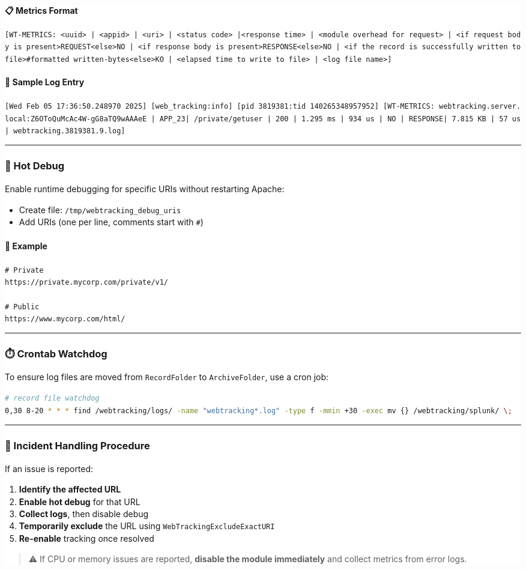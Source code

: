 #### 📋 Metrics Format

```
[WT-METRICS: <uuid> | <appid> | <uri> | <status code> |<response time> | <module overhead for request> | <if request body is present>REQUEST<else>NO | <if response body is present>RESPONSE<else>NO | <if the record is successfully written to file>#formatted written-bytes<else>KO | <elapsed time to write to file> | <log file name>]
```

#### 🧾 Sample Log Entry

```
[Wed Feb 05 17:36:50.248970 2025] [web_tracking:info] [pid 3819381:tid 140265348957952] [WT-METRICS: webtracking.server.local:Z6OToQuMcAc4W-gG8aTQ9wAAAeE | APP_23| /private/getuser | 200 | 1.295 ms | 934 us | NO | RESPONSE| 7.815 KB | 57 us | webtracking.3819381.9.log]

```

---

### 🐞 Hot Debug

Enable runtime debugging for specific URIs without restarting Apache:

- Create file: `/tmp/webtracking_debug_uris`
- Add URIs (one per line, comments start with `#`)

#### 📁 Example

```
# Private
https://private.mycorp.com/private/v1/

# Public
https://www.mycorp.com/html/
```

---

### ⏱️ Crontab Watchdog

To ensure log files are moved from `RecordFolder` to `ArchiveFolder`, use a cron job:

```bash
# record file watchdog
0,30 8-20 * * * find /webtracking/logs/ -name "webtracking*.log" -type f -mmin +30 -exec mv {} /webtracking/splunk/ \;
```

---

### 🚨 Incident Handling Procedure

If an issue is reported:

1. **Identify the affected URL**
2. **Enable hot debug** for that URL
3. **Collect logs**, then disable debug
4. **Temporarily exclude** the URL using `WebTrackingExcludeExactURI`
5. **Re-enable** tracking once resolved

> ⚠️ If CPU or memory issues are reported, **disable the module immediately** and collect metrics from error logs.
